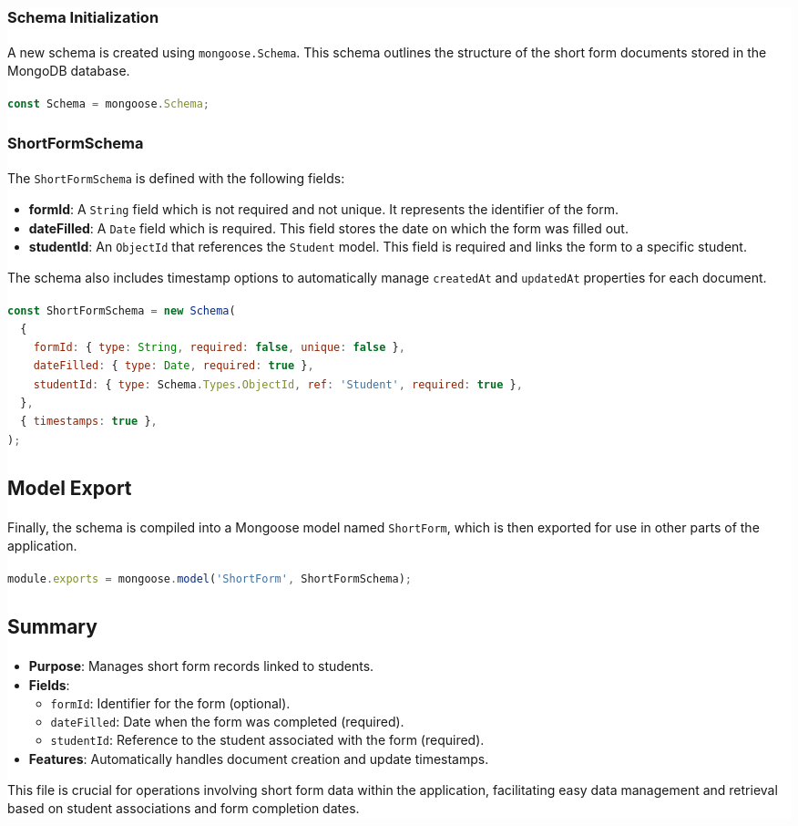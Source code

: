 ### Schema Initialization

A new schema is created using `mongoose.Schema`. This schema outlines the structure of the short form documents stored in the MongoDB database.

```javascript
const Schema = mongoose.Schema;
```

### ShortFormSchema

The `ShortFormSchema` is defined with the following fields:

- **formId**: A `String` field which is not required and not unique. It represents the identifier of the form.
- **dateFilled**: A `Date` field which is required. This field stores the date on which the form was filled out.
- **studentId**: An `ObjectId` that references the `Student` model. This field is required and links the form to a specific student.

The schema also includes timestamp options to automatically manage `createdAt` and `updatedAt` properties for each document.

```javascript
const ShortFormSchema = new Schema(
  {
    formId: { type: String, required: false, unique: false },
    dateFilled: { type: Date, required: true },
    studentId: { type: Schema.Types.ObjectId, ref: 'Student', required: true },
  },
  { timestamps: true },
);
```

## Model Export

Finally, the schema is compiled into a Mongoose model named `ShortForm`, which is then exported for use in other parts of the application.

```javascript
module.exports = mongoose.model('ShortForm', ShortFormSchema);
```

## Summary

- **Purpose**: Manages short form records linked to students.
- **Fields**:
  - `formId`: Identifier for the form (optional).
  - `dateFilled`: Date when the form was completed (required).
  - `studentId`: Reference to the student associated with the form (required).
- **Features**: Automatically handles document creation and update timestamps.

This file is crucial for operations involving short form data within the application, facilitating easy data management and retrieval based on student associations and form completion dates.
